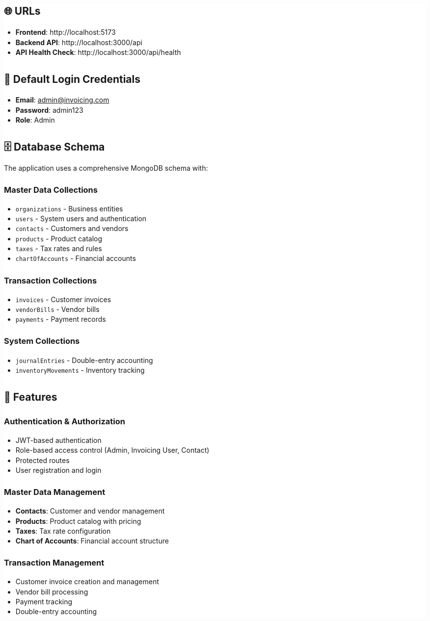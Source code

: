 ## 🌐 URLs

- **Frontend**: http://localhost:5173
- **Backend API**: http://localhost:3000/api
- **API Health Check**: http://localhost:3000/api/health

## 🔐 Default Login Credentials

- **Email**: admin@invoicing.com
- **Password**: admin123
- **Role**: Admin

## 🗄️ Database Schema

The application uses a comprehensive MongoDB schema with:

### Master Data Collections
- `organizations` - Business entities
- `users` - System users and authentication
- `contacts` - Customers and vendors
- `products` - Product catalog
- `taxes` - Tax rates and rules
- `chartOfAccounts` - Financial accounts

### Transaction Collections
- `invoices` - Customer invoices
- `vendorBills` - Vendor bills
- `payments` - Payment records

### System Collections
- `journalEntries` - Double-entry accounting
- `inventoryMovements` - Inventory tracking

## 🎯 Features

### Authentication & Authorization
- JWT-based authentication
- Role-based access control (Admin, Invoicing User, Contact)
- Protected routes
- User registration and login

### Master Data Management
- **Contacts**: Customer and vendor management
- **Products**: Product catalog with pricing
- **Taxes**: Tax rate configuration
- **Chart of Accounts**: Financial account structure

### Transaction Management
- Customer invoice creation and management
- Vendor bill processing
- Payment tracking
- Double-entry accounting
